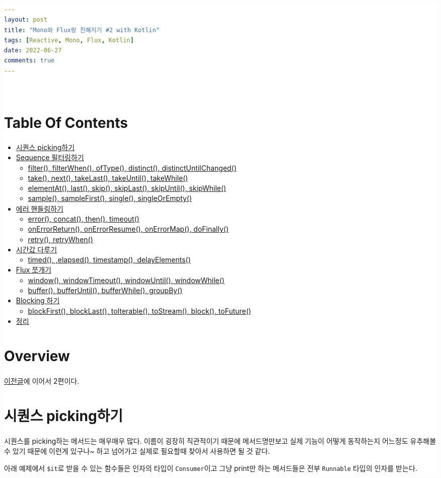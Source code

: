 ```yaml
---
layout: post
title: "Mono와 Flux랑 친해지기 #2 with Kotlin"
tags: [Reactive, Mono, Flux, Kotlin]
date: 2022-06-27
comments: true
---
```


<br>



# Table Of Contents

* [시퀀스 picking하기](#시퀀스-picking하기)
* [Sequence 필터링하기](#sequence-필터링하기)
   * [filter(), filterWhen(), ofType(), distinct(), distinctUntilChanged()](#filter-filterwhen-oftype-distinct-distinctuntilchanged)
   * [take(), next(), takeLast(), takeUntil(), takeWhile()](#take-next-takelast-takeuntil-takewhile)
   * [elementAt(), last(), skip(), skipLast(), skipUntil(), skipWhile()](#elementat-last-skip-skiplast-skipuntil-skipwhile)
   * [sample(), sampleFirst(), single(), singleOrEmpty()](#sample-samplefirst-single-singleorempty)
* [에러 핸들링하기](#에러-핸들링하기)
   * [error(), concat(), then(), timeout()](#error-concat-then-timeout)
   * [onErrorReturn(), onErrorResume(), onErrorMap(), doFinally()](#onerrorreturn-onerrorresume-onerrormap-dofinally)
   * [retry(), retryWhen()](#retry-retrywhen)
* [시간값 다루기](#시간값-다루기)
   * [timed(), ,elapsed(), timestamp(), delayElements()](#timed-elapsed-timestamp-delayelements)
* [Flux 쪼개기](#flux-쪼개기)
   * [window(), windowTimeout(), windowUntil(), windowWhile()](#window-windowtimeout-windowuntil-windowwhile)
   * [buffer(), bufferUntil(), bufferWhile(), groupBy()](#buffer-bufferuntil-bufferwhile-groupby)
* [Blocking 하기](#blocking-하기)
   * [blockFirst(), blockLast(), toIterable(), toStream(), block(), toFuture()](#blockfirst-blocklast-toiterable-tostream-block-tofuture)
* [정리](#정리)

# Overview

[이전글](https://sup2is.github.io/2022/06/26/reactive-with-kotlin-1.html)에 이어서 2편이다.



# 시퀀스 picking하기

시퀀스를 picking하는 메서드는 매우매우 많다. 이름이 굉장히 직관적이기 때문에 메서드명만보고 실제 기능이 어떻게 동작하는지 어느정도 유추해볼 수 있기 때문에 이런게 있구나~ 하고 넘어가고 실제로 필요할때 찾아서 사용하면 될 것 같다. 

아래 예제에서 `$it`로 받을 수 있는 함수들은 인자의 타입이 `Consumer`이고 그냥 print만 하는 메서드들은 전부 `Runnable` 타입의 인자를 받는다.
